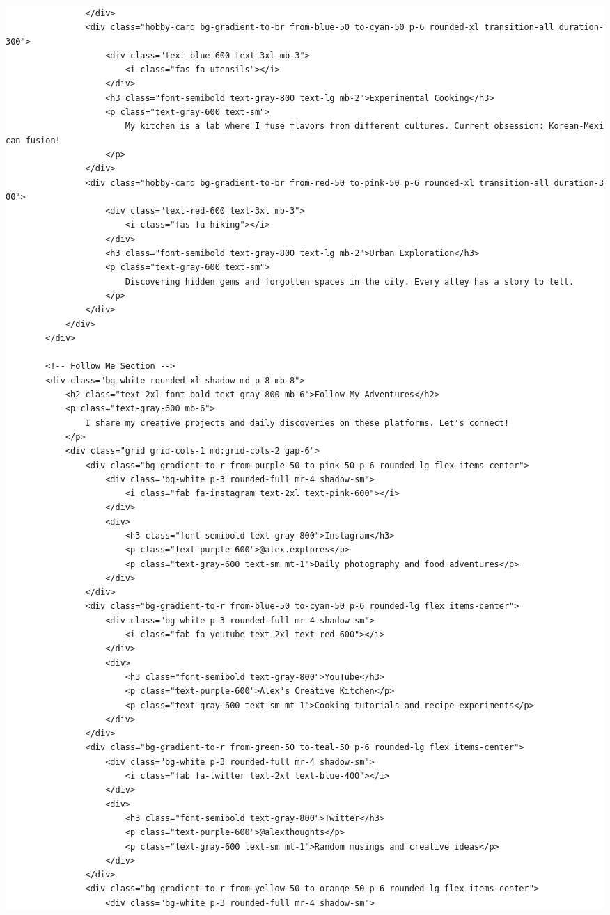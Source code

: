                     </div>
                    <div class="hobby-card bg-gradient-to-br from-blue-50 to-cyan-50 p-6 rounded-xl transition-all duration-300">
                        <div class="text-blue-600 text-3xl mb-3">
                            <i class="fas fa-utensils"></i>
                        </div>
                        <h3 class="font-semibold text-gray-800 text-lg mb-2">Experimental Cooking</h3>
                        <p class="text-gray-600 text-sm">
                            My kitchen is a lab where I fuse flavors from different cultures. Current obsession: Korean-Mexican fusion!
                        </p>
                    </div>
                    <div class="hobby-card bg-gradient-to-br from-red-50 to-pink-50 p-6 rounded-xl transition-all duration-300">
                        <div class="text-red-600 text-3xl mb-3">
                            <i class="fas fa-hiking"></i>
                        </div>
                        <h3 class="font-semibold text-gray-800 text-lg mb-2">Urban Exploration</h3>
                        <p class="text-gray-600 text-sm">
                            Discovering hidden gems and forgotten spaces in the city. Every alley has a story to tell.
                        </p>
                    </div>
                </div>
            </div>

            <!-- Follow Me Section -->
            <div class="bg-white rounded-xl shadow-md p-8 mb-8">
                <h2 class="text-2xl font-bold text-gray-800 mb-6">Follow My Adventures</h2>
                <p class="text-gray-600 mb-6">
                    I share my creative projects and daily discoveries on these platforms. Let's connect!
                </p>
                <div class="grid grid-cols-1 md:grid-cols-2 gap-6">
                    <div class="bg-gradient-to-r from-purple-50 to-pink-50 p-6 rounded-lg flex items-center">
                        <div class="bg-white p-3 rounded-full mr-4 shadow-sm">
                            <i class="fab fa-instagram text-2xl text-pink-600"></i>
                        </div>
                        <div>
                            <h3 class="font-semibold text-gray-800">Instagram</h3>
                            <p class="text-purple-600">@alex.explores</p>
                            <p class="text-gray-600 text-sm mt-1">Daily photography and food adventures</p>
                        </div>
                    </div>
                    <div class="bg-gradient-to-r from-blue-50 to-cyan-50 p-6 rounded-lg flex items-center">
                        <div class="bg-white p-3 rounded-full mr-4 shadow-sm">
                            <i class="fab fa-youtube text-2xl text-red-600"></i>
                        </div>
                        <div>
                            <h3 class="font-semibold text-gray-800">YouTube</h3>
                            <p class="text-purple-600">Alex's Creative Kitchen</p>
                            <p class="text-gray-600 text-sm mt-1">Cooking tutorials and recipe experiments</p>
                        </div>
                    </div>
                    <div class="bg-gradient-to-r from-green-50 to-teal-50 p-6 rounded-lg flex items-center">
                        <div class="bg-white p-3 rounded-full mr-4 shadow-sm">
                            <i class="fab fa-twitter text-2xl text-blue-400"></i>
                        </div>
                        <div>
                            <h3 class="font-semibold text-gray-800">Twitter</h3>
                            <p class="text-purple-600">@alexthoughts</p>
                            <p class="text-gray-600 text-sm mt-1">Random musings and creative ideas</p>
                        </div>
                    </div>
                    <div class="bg-gradient-to-r from-yellow-50 to-orange-50 p-6 rounded-lg flex items-center">
                        <div class="bg-white p-3 rounded-full mr-4 shadow-sm">